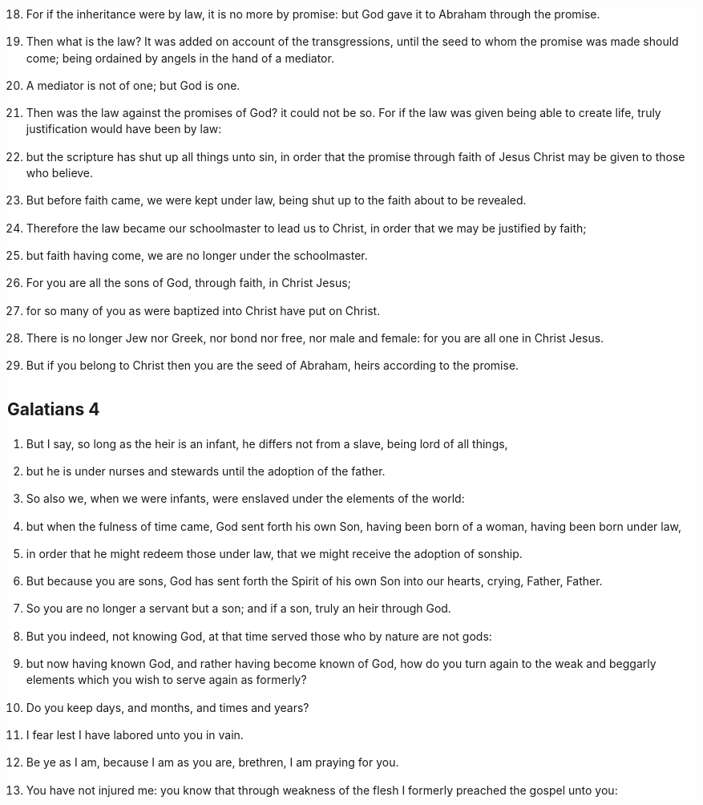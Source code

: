 18. For if the inheritance were by law, it is no more by promise: but God gave it to Abraham through the promise.

19. Then what is the law? It was added on account of the transgressions, until the seed to whom the promise was made should come; being ordained by angels in the hand of a mediator.

20. A mediator is not of one; but God is one.

21. Then was the law against the promises of God? it could not be so. For if the law was given being able to create life, truly justification would have been by law:

22. but the scripture has shut up all things unto sin, in order that the promise through faith of Jesus Christ may be given to those who believe.

23. But before faith came, we were kept under law, being shut up to the faith about to be revealed.

24. Therefore the law became our schoolmaster to lead us to Christ, in order that we may be justified by faith;

25. but faith having come, we are no longer under the schoolmaster.

26. For you are all the sons of God, through faith, in Christ Jesus;

27. for so many of you as were baptized into Christ have put on Christ.

28. There is no longer Jew nor Greek, nor bond nor free, nor male and female: for you are all one in Christ Jesus.

29. But if you belong to Christ then you are the seed of Abraham, heirs according to the promise. 

## Galatians 4

1. But I say, so long as the heir is an infant, he differs not from a slave, being lord of all things,

2. but he is under nurses and stewards until the adoption of the father.

3. So also we, when we were infants, were enslaved under the elements of the world:

4. but when the fulness of time came, God sent forth his own Son, having been born of a woman, having been born under law,

5. in order that he might redeem those under law, that we might receive the adoption of sonship.

6. But because you are sons, God has sent forth the Spirit of his own Son into our hearts, crying, Father, Father.

7. So you are no longer a servant but a son; and if a son, truly an heir through God.

8. But you indeed, not knowing God, at that time served those who by nature are not gods:

9. but now having known God, and rather having become known of God, how do you turn again to the weak and beggarly elements which you wish to serve again as formerly?

10. Do you keep days, and months, and times and years?

11. I fear lest I have labored unto you in vain.

12. Be ye as I am, because I am as you are, brethren, I am praying for you.

13. You have not injured me: you know that through weakness of the flesh I formerly preached the gospel unto you:
